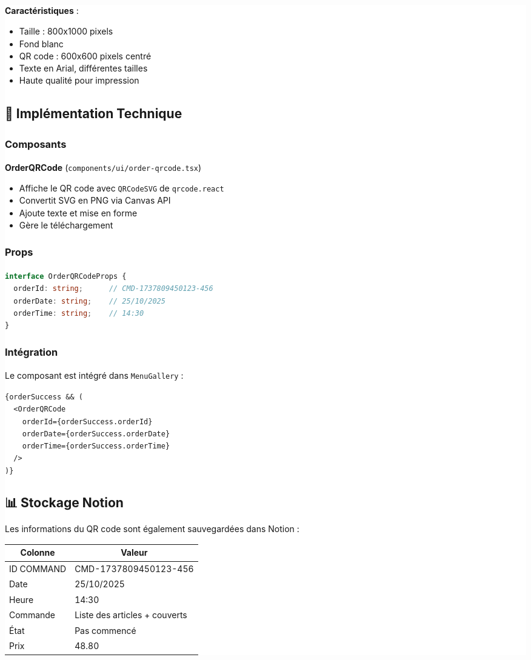 **Caractéristiques** :
- Taille : 800x1000 pixels
- Fond blanc
- QR code : 600x600 pixels centré
- Texte en Arial, différentes tailles
- Haute qualité pour impression

## 🔧 Implémentation Technique

### Composants

**OrderQRCode** (`components/ui/order-qrcode.tsx`)
- Affiche le QR code avec `QRCodeSVG` de `qrcode.react`
- Convertit SVG en PNG via Canvas API
- Ajoute texte et mise en forme
- Gère le téléchargement

### Props

```typescript
interface OrderQRCodeProps {
  orderId: string;      // CMD-1737809450123-456
  orderDate: string;    // 25/10/2025
  orderTime: string;    // 14:30
}
```

### Intégration

Le composant est intégré dans `MenuGallery` :

```tsx
{orderSuccess && (
  <OrderQRCode
    orderId={orderSuccess.orderId}
    orderDate={orderSuccess.orderDate}
    orderTime={orderSuccess.orderTime}
  />
)}
```

## 📊 Stockage Notion

Les informations du QR code sont également sauvegardées dans Notion :

| Colonne | Valeur |
|---------|--------|
| ID COMMAND | CMD-1737809450123-456 |
| Date | 25/10/2025 |
| Heure | 14:30 |
| Commande | Liste des articles + couverts |
| État | Pas commencé |
| Prix | 48.80 |
